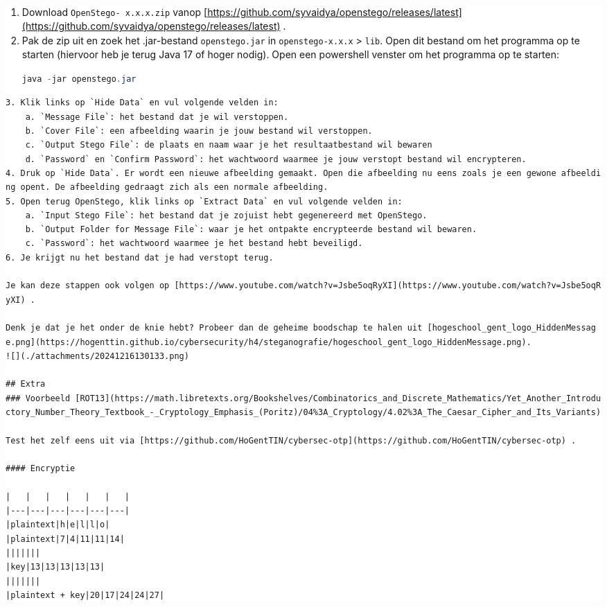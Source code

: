 1. Download `OpenStego- x.x.x.zip` vanop [https://github.com/syvaidya/openstego/releases/latest](https://github.com/syvaidya/openstego/releases/latest) .
2. Pak de zip uit en zoek het .jar-bestand `openstego.jar` in `openstego-x.x.x` > `lib`. Open dit bestand om het programma op te starten (hiervoor heb je terug Java 17 of hoger nodig). Open een powershell venster om het programma op te starten:
   ```powershell
   java -jar openstego.jar
```
3. Klik links op `Hide Data` en vul volgende velden in:
    a. `Message File`: het bestand dat je wil verstoppen.
    b. `Cover File`: een afbeelding waarin je jouw bestand wil verstoppen.
    c. `Output Stego File`: de plaats en naam waar je het resultaatbestand wil bewaren
    d. `Password` en `Confirm Password`: het wachtwoord waarmee je jouw verstopt bestand wil encrypteren.
4. Druk op `Hide Data`. Er wordt een nieuwe afbeelding gemaakt. Open die afbeelding nu eens zoals je een gewone afbeelding opent. De afbeelding gedraagt zich als een normale afbeelding.
5. Open terug OpenStego, klik links op `Extract Data` en vul volgende velden in:
    a. `Input Stego File`: het bestand dat je zojuist hebt gegenereerd met OpenStego.
    b. `Output Folder for Message File`: waar je het ontpakte encrypteerde bestand wil bewaren.
    c. `Password`: het wachtwoord waarmee je het bestand hebt beveiligd.
6. Je krijgt nu het bestand dat je had verstopt terug.
    
Je kan deze stappen ook volgen op [https://www.youtube.com/watch?v=Jsbe5oqRyXI](https://www.youtube.com/watch?v=Jsbe5oqRyXI) .

Denk je dat je het onder de knie hebt? Probeer dan de geheime boodschap te halen uit [hogeschool_gent_logo_HiddenMessage.png](https://hogenttin.github.io/cybersecurity/h4/steganografie/hogeschool_gent_logo_HiddenMessage.png).
![](./attachments/20241216130133.png)

## Extra
### Voorbeeld [ROT13](https://math.libretexts.org/Bookshelves/Combinatorics_and_Discrete_Mathematics/Yet_Another_Introductory_Number_Theory_Textbook_-_Cryptology_Emphasis_(Poritz)/04%3A_Cryptology/4.02%3A_The_Caesar_Cipher_and_Its_Variants)

Test het zelf eens uit via [https://github.com/HoGentTIN/cybersec-otp](https://github.com/HoGentTIN/cybersec-otp) .

#### Encryptie

|   |   |   |   |   |   |
|---|---|---|---|---|---|
|plaintext|h|e|l|l|o|
|plaintext|7|4|11|11|14|
|||||||
|key|13|13|13|13|13|
|||||||
|plaintext + key|20|17|24|24|27|